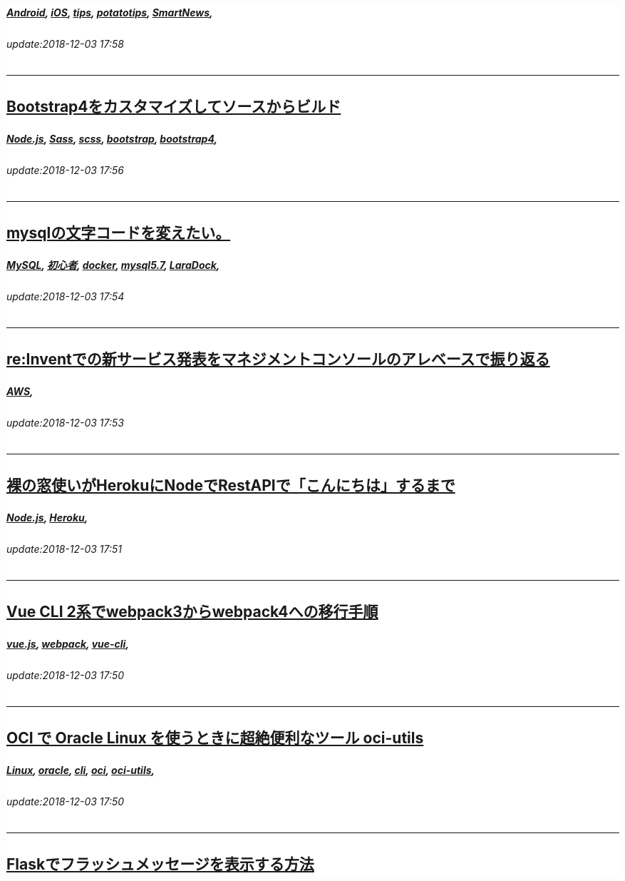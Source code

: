 ##### [Android](https://qiita.com/tags/Android), [iOS](https://qiita.com/tags/iOS), [tips](https://qiita.com/tags/tips), [potatotips](https://qiita.com/tags/potatotips), [SmartNews](https://qiita.com/tags/SmartNews), 
###### update:2018-12-03 17:58
---
## [Bootstrap4をカスタマイズしてソースからビルド](https://qiita.com/shikigamix/items/44f4a3fb50eb1d8953ac)
##### [Node.js](https://qiita.com/tags/Node.js), [Sass](https://qiita.com/tags/Sass), [scss](https://qiita.com/tags/scss), [bootstrap](https://qiita.com/tags/bootstrap), [bootstrap4](https://qiita.com/tags/bootstrap4), 
###### update:2018-12-03 17:56
---
## [mysqlの文字コードを変えたい。](https://qiita.com/ayaaaka/items/3aa28d40229e27b5a4de)
##### [MySQL](https://qiita.com/tags/MySQL), [初心者](https://qiita.com/tags/初心者), [docker](https://qiita.com/tags/docker), [mysql5.7](https://qiita.com/tags/mysql5.7), [LaraDock](https://qiita.com/tags/LaraDock), 
###### update:2018-12-03 17:54
---
## [re:Inventでの新サービス発表をマネジメントコンソールのアレベースで振り返る](https://qiita.com/taichimachima/items/36984601c276652346e9)
##### [AWS](https://qiita.com/tags/AWS), 
###### update:2018-12-03 17:53
---
## [裸の窓使いがHerokuにNodeでRestAPIで「こんにちは」するまで](https://qiita.com/TakuTaku04/items/6ecc533385559f4660bd)
##### [Node.js](https://qiita.com/tags/Node.js), [Heroku](https://qiita.com/tags/Heroku), 
###### update:2018-12-03 17:51
---
## [Vue CLI 2系でwebpack3からwebpack4への移行手順](https://qiita.com/skillet/items/29c425cca3b7d6094abe)
##### [vue.js](https://qiita.com/tags/vue.js), [webpack](https://qiita.com/tags/webpack), [vue-cli](https://qiita.com/tags/vue-cli), 
###### update:2018-12-03 17:50
---
## [OCI で Oracle Linux を使うときに超絶便利なツール oci-utils](https://qiita.com/mmarukaw/items/f62391703bb3181e27d5)
##### [Linux](https://qiita.com/tags/Linux), [oracle](https://qiita.com/tags/oracle), [cli](https://qiita.com/tags/cli), [oci](https://qiita.com/tags/oci), [oci-utils](https://qiita.com/tags/oci-utils), 
###### update:2018-12-03 17:50
---
## [Flaskでフラッシュメッセージを表示する方法](https://qiita.com/kotamatsuoka/items/fcff19ae5ea309d9fee9)